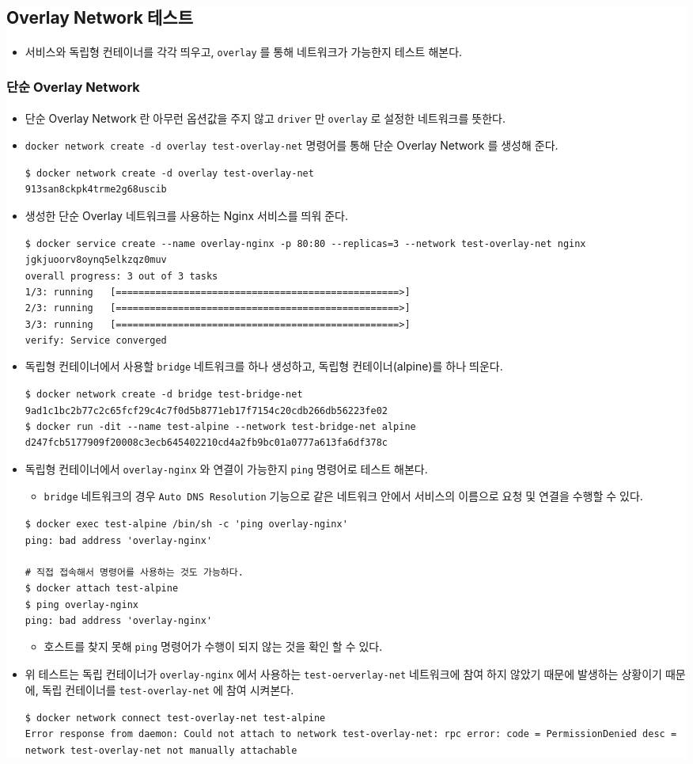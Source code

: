 ## Overlay Network 테스트
- 서비스와 독립형 컨테이너를 각각 띄우고, `overlay` 를 통해 네트워크가 가능한지 테스트 해본다.

### 단순 Overlay Network
- 단순 Overlay Network 란 아무런 옵션값을 주지 않고 `driver` 만 `overlay` 로 설정한 네트워크를 뜻한다.
- `docker network create -d overlay test-overlay-net` 명령어를 통해 단순 Overlay Network 를 생성해 준다.

	```
	$ docker network create -d overlay test-overlay-net
	913san8ckpk4trme2g68uscib
	```  
	
- 생성한 단순 Overlay 네트워크를 사용하는 Nginx 서비스를 띄워 준다.

	```
	$ docker service create --name overlay-nginx -p 80:80 --replicas=3 --network test-overlay-net nginx
	jgkjuoorv8oynq5elkzqz0muv
	overall progress: 3 out of 3 tasks
	1/3: running   [==================================================>]
	2/3: running   [==================================================>]
	3/3: running   [==================================================>]
	verify: Service converged
	```  
	
- 독립형 컨테이너에서 사용할 `bridge` 네트워크를 하나 생성하고, 독립형 컨테이너(alpine)를 하나 띄운다.

	```
	$ docker network create -d bridge test-bridge-net
	9ad1c1bc2b77c2c65fcf29c4c7f0d5b8771eb17f7154c20cdb266db56223fe02
	$ docker run -dit --name test-alpine --network test-bridge-net alpine
	d247fcb5177909f20008c3ecb645402210cd4a2fb9bc01a0777a613fa6df378c
	```  
	
- 독립형 컨테이너에서 `overlay-nginx` 와 연결이 가능한지 `ping` 명령어로 테스트 해본다.
	- `bridge` 네트워크의 경우 `Auto DNS Resolution` 기능으로 같은 네트워크 안에서 서비스의 이름으로 요청 및 연결을 수행할 수 있다.
	
	```
	$ docker exec test-alpine /bin/sh -c 'ping overlay-nginx'
	ping: bad address 'overlay-nginx'
	
	# 직접 접속해서 명령어를 사용하는 것도 가능하다.
	$ docker attach test-alpine
	$ ping overlay-nginx
	ping: bad address 'overlay-nginx'
	```  
	
	- 호스트를 찾지 못해 `ping` 명령어가 수행이 되지 않는 것을 확인 할 수 있다.
- 위 테스트는 독립 컨테이너가 `overlay-nginx` 에서 사용하는 `test-oerverlay-net` 네트워크에 참여 하지 않았기 때문에 발생하는 상황이기 때문에, 독립 컨테이너를 `test-overlay-net` 에 참여 시켜본다.

	```
	$ docker network connect test-overlay-net test-alpine
	Error response from daemon: Could not attach to network test-overlay-net: rpc error: code = PermissionDenied desc = network test-overlay-net not manually attachable
	```  
	